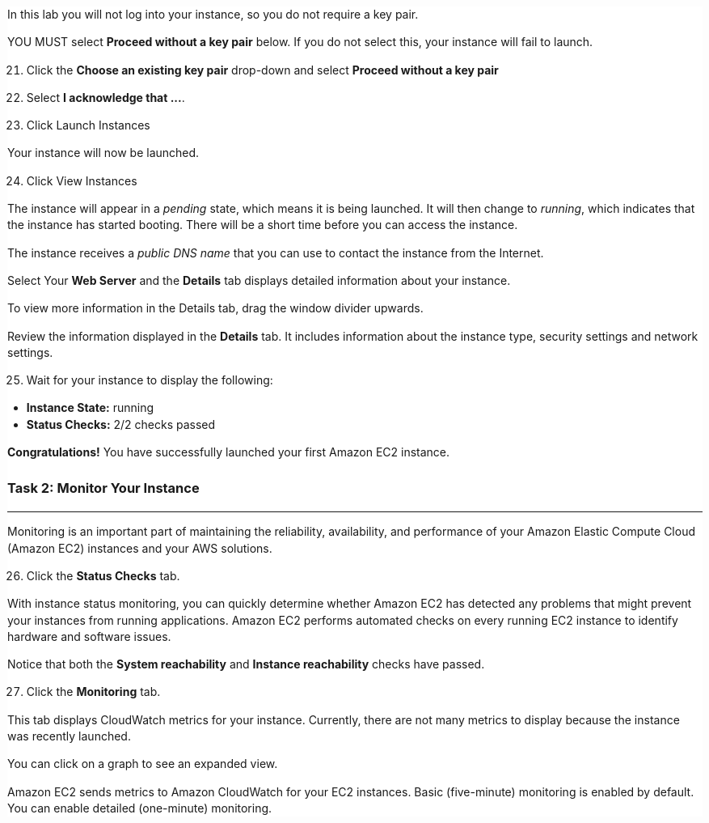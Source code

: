 In this lab you will not log into your instance, so you do not require a key pair.

YOU MUST select **Proceed without a key pair** below. If you do not select this, your instance will fail to launch.

21.  Click the **Choose an existing key pair** drop-down and select **Proceed without a key pair**
    
22.  Select **I acknowledge that ...**.
    
23.  Click Launch Instances
    

Your instance will now be launched.

24.  Click View Instances

The instance will appear in a _pending_ state, which means it is being launched. It will then change to _running_, which indicates that the instance has started booting. There will be a short time before you can access the instance.

The instance receives a _public DNS name_ that you can use to contact the instance from the Internet.

Select Your **Web Server** and the **Details** tab displays detailed information about your instance.

To view more information in the Details tab, drag the window divider upwards.

Review the information displayed in the **Details** tab. It includes information about the instance type, security settings and network settings.

25.  Wait for your instance to display the following:

*   **Instance State:** running
*   **Status Checks:** 2/2 checks passed

**Congratulations!** You have successfully launched your first Amazon EC2 instance.

### Task 2: Monitor Your Instance
-----------------------------

Monitoring is an important part of maintaining the reliability, availability, and performance of your Amazon Elastic Compute Cloud (Amazon EC2) instances and your AWS solutions.

26.  Click the **Status Checks** tab.

With instance status monitoring, you can quickly determine whether Amazon EC2 has detected any problems that might prevent your instances from running applications. Amazon EC2 performs automated checks on every running EC2 instance to identify hardware and software issues.

Notice that both the **System reachability** and **Instance reachability** checks have passed.

27.  Click the **Monitoring** tab.

This tab displays CloudWatch metrics for your instance. Currently, there are not many metrics to display because the instance was recently launched.

You can click on a graph to see an expanded view.

Amazon EC2 sends metrics to Amazon CloudWatch for your EC2 instances. Basic (five-minute) monitoring is enabled by default. You can enable detailed (one-minute) monitoring.
